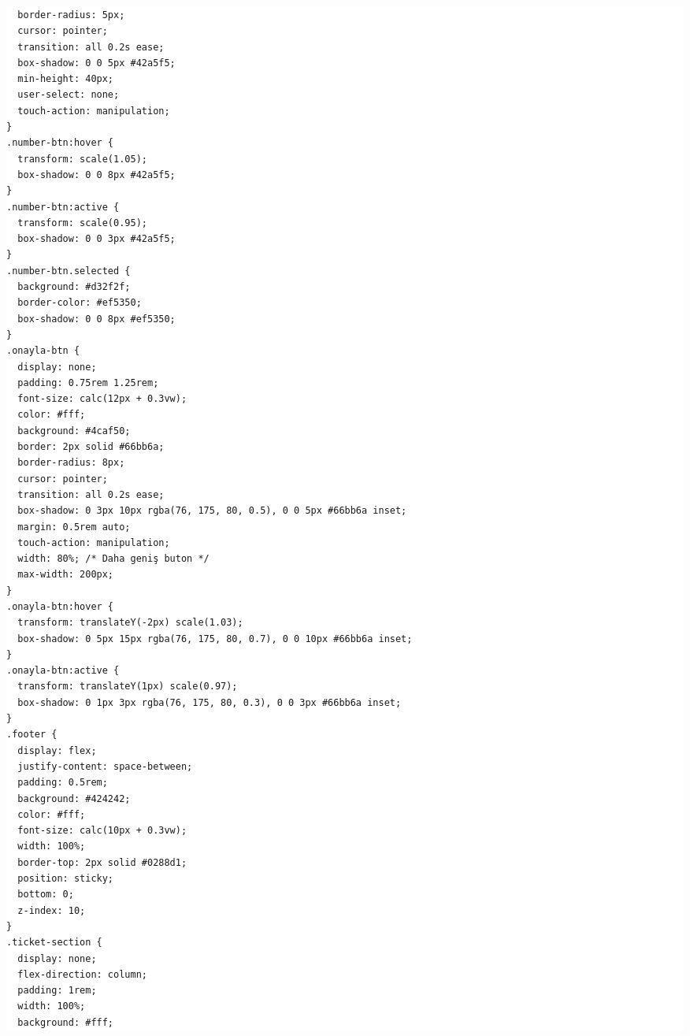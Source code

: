       border-radius: 5px;
      cursor: pointer;
      transition: all 0.2s ease;
      box-shadow: 0 0 5px #42a5f5;
      min-height: 40px;
      user-select: none;
      touch-action: manipulation;
    }
    .number-btn:hover {
      transform: scale(1.05);
      box-shadow: 0 0 8px #42a5f5;
    }
    .number-btn:active {
      transform: scale(0.95);
      box-shadow: 0 0 3px #42a5f5;
    }
    .number-btn.selected {
      background: #d32f2f;
      border-color: #ef5350;
      box-shadow: 0 0 8px #ef5350;
    }
    .onayla-btn {
      display: none;
      padding: 0.75rem 1.25rem;
      font-size: calc(12px + 0.3vw);
      color: #fff;
      background: #4caf50;
      border: 2px solid #66bb6a;
      border-radius: 8px;
      cursor: pointer;
      transition: all 0.2s ease;
      box-shadow: 0 3px 10px rgba(76, 175, 80, 0.5), 0 0 5px #66bb6a inset;
      margin: 0.5rem auto;
      touch-action: manipulation;
      width: 80%; /* Daha geniş buton */
      max-width: 200px;
    }
    .onayla-btn:hover {
      transform: translateY(-2px) scale(1.03);
      box-shadow: 0 5px 15px rgba(76, 175, 80, 0.7), 0 0 10px #66bb6a inset;
    }
    .onayla-btn:active {
      transform: translateY(1px) scale(0.97);
      box-shadow: 0 1px 3px rgba(76, 175, 80, 0.3), 0 0 3px #66bb6a inset;
    }
    .footer {
      display: flex;
      justify-content: space-between;
      padding: 0.5rem;
      background: #424242;
      color: #fff;
      font-size: calc(10px + 0.3vw);
      width: 100%;
      border-top: 2px solid #0288d1;
      position: sticky;
      bottom: 0;
      z-index: 10;
    }
    .ticket-section {
      display: none;
      flex-direction: column;
      padding: 1rem;
      width: 100%;
      background: #fff;